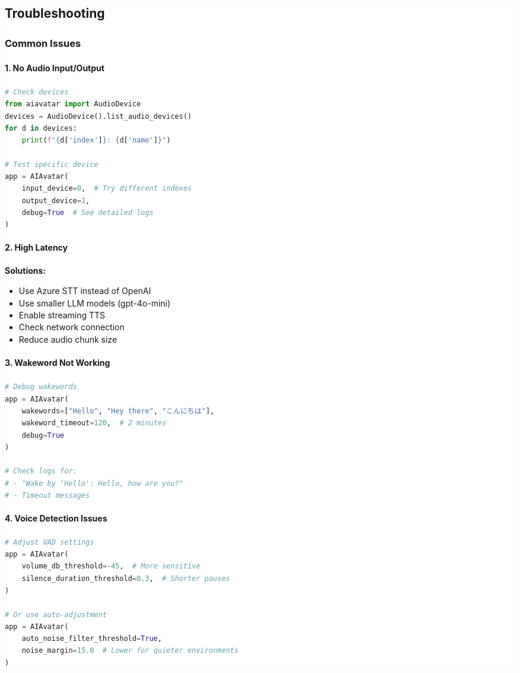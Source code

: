 ## Troubleshooting

### Common Issues

#### 1. No Audio Input/Output

```python
# Check devices
from aiavatar import AudioDevice
devices = AudioDevice().list_audio_devices()
for d in devices:
    print(f"{d['index']}: {d['name']}")

# Test specific device
app = AIAvatar(
    input_device=0,  # Try different indexes
    output_device=1,
    debug=True  # See detailed logs
)
```

#### 2. High Latency

**Solutions:**
- Use Azure STT instead of OpenAI
- Use smaller LLM models (gpt-4o-mini)
- Enable streaming TTS
- Check network connection
- Reduce audio chunk size

#### 3. Wakeword Not Working

```python
# Debug wakewords
app = AIAvatar(
    wakewords=["Hello", "Hey there", "こんにちは"],
    wakeword_timeout=120,  # 2 minutes
    debug=True
)

# Check logs for:
# - "Wake by 'Hello': Hello, how are you?"
# - Timeout messages
```

#### 4. Voice Detection Issues

```python
# Adjust VAD settings
app = AIAvatar(
    volume_db_threshold=-45,  # More sensitive
    silence_duration_threshold=0.3,  # Shorter pauses
)

# Or use auto-adjustment
app = AIAvatar(
    auto_noise_filter_threshold=True,
    noise_margin=15.0  # Lower for quieter environments
)
```

